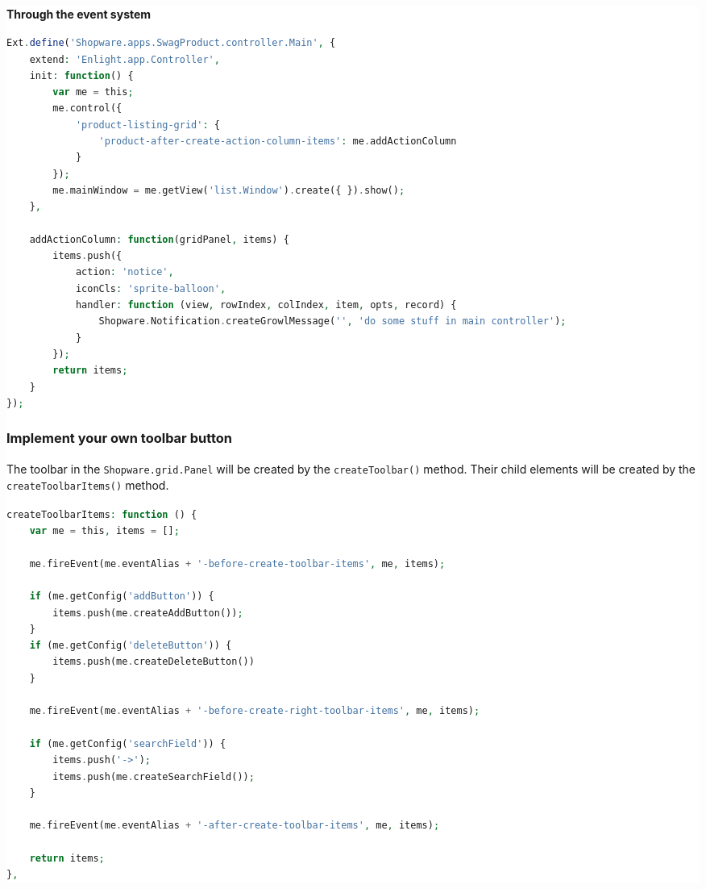 **Through the event system**

```php
Ext.define('Shopware.apps.SwagProduct.controller.Main', {
    extend: 'Enlight.app.Controller',
    init: function() {
        var me = this;
        me.control({
            'product-listing-grid': {
                'product-after-create-action-column-items': me.addActionColumn
            }
        });
        me.mainWindow = me.getView('list.Window').create({ }).show();
    },

    addActionColumn: function(gridPanel, items) {
        items.push({
            action: 'notice',
            iconCls: 'sprite-balloon',
            handler: function (view, rowIndex, colIndex, item, opts, record) {
                Shopware.Notification.createGrowlMessage('', 'do some stuff in main controller');
            }
        });
        return items;
    }
});
```

### Implement your own toolbar button
The toolbar in the `Shopware.grid.Panel` will be created by the `createToolbar()` method. Their child elements will be created by the `createToolbarItems()` method.

```php
createToolbarItems: function () {
    var me = this, items = [];

    me.fireEvent(me.eventAlias + '-before-create-toolbar-items', me, items);

    if (me.getConfig('addButton')) {
        items.push(me.createAddButton());
    }
    if (me.getConfig('deleteButton')) {
        items.push(me.createDeleteButton())
    }

    me.fireEvent(me.eventAlias + '-before-create-right-toolbar-items', me, items);

    if (me.getConfig('searchField')) {
        items.push('->');
        items.push(me.createSearchField());
    }

    me.fireEvent(me.eventAlias + '-after-create-toolbar-items', me, items);

    return items;
},
```
